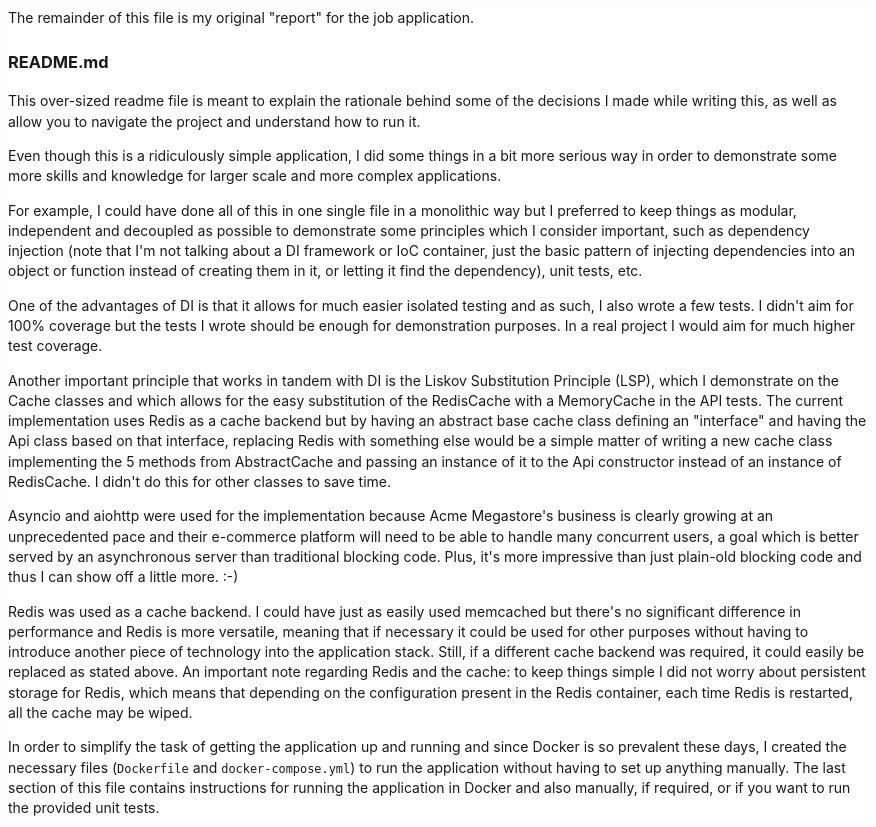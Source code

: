 The remainder of this file is my original "report" for the job application.


### README.md

This over-sized readme file is meant to explain the rationale behind some of
the decisions I made while writing this, as well as allow you to navigate the
project and understand how to run it.

Even though this is a ridiculously simple application, I did some things in a
bit more serious way in order to demonstrate some more skills and knowledge
for larger scale and more complex applications.

For example, I could have done all of this in one single file in a
monolithic way but I preferred to keep things as modular, independent
and decoupled as possible to demonstrate some principles which I consider
important, such as dependency injection (note that I'm not talking about a
DI framework or IoC container, just the basic pattern of injecting
dependencies into an object or function instead of creating them in it, or
letting it find the dependency), unit tests, etc.

One of the advantages of DI is that it allows for much easier isolated testing
and as such, I also wrote a few tests. I didn't aim for 100% coverage but the
tests I wrote should be enough for demonstration purposes.  In a real project
I would aim for much higher test coverage.

Another important principle that works in tandem with DI is the Liskov
Substitution Principle (LSP), which I demonstrate on the Cache classes and
which allows for the easy substitution of the RedisCache with a MemoryCache
in the API tests. The current implementation uses Redis as a cache backend
but by having an abstract base cache class defining an "interface" and
having the Api class based on that interface, replacing Redis with something
else would be a simple matter of writing a new cache class implementing the
5 methods from AbstractCache and passing an instance of it to the Api
constructor instead of an instance of RedisCache. I didn't do this for other
classes to save time.

Asyncio and aiohttp were used for the implementation because Acme Megastore's
business is clearly growing at an unprecedented pace and their
e-commerce platform will need to be able to handle many concurrent users, a
goal which is better served by an asynchronous server than traditional
blocking code. Plus, it's more impressive than just plain-old blocking code
and thus I can show off a little more. :-)

Redis was used as a cache backend. I could have just as easily used
memcached but there's no significant difference in performance and Redis is
more versatile, meaning that if necessary it could be used for other purposes
without having to introduce another piece of technology into the application
stack. Still, if a different cache backend was required, it could easily be
replaced as stated above. An important note regarding Redis and the cache: to
keep things simple I did not worry about persistent storage for Redis, which
means that depending on the configuration present in the Redis container, each
time Redis is restarted, all the cache may be wiped.

In order to simplify the task of getting the application up and running and
since Docker is so prevalent these days, I created the necessary files
(`Dockerfile` and `docker-compose.yml`) to run the application without having
to set up anything manually. The last section of this file contains
instructions for running the application in Docker and also manually, if
required, or if you want to run the provided unit tests.
